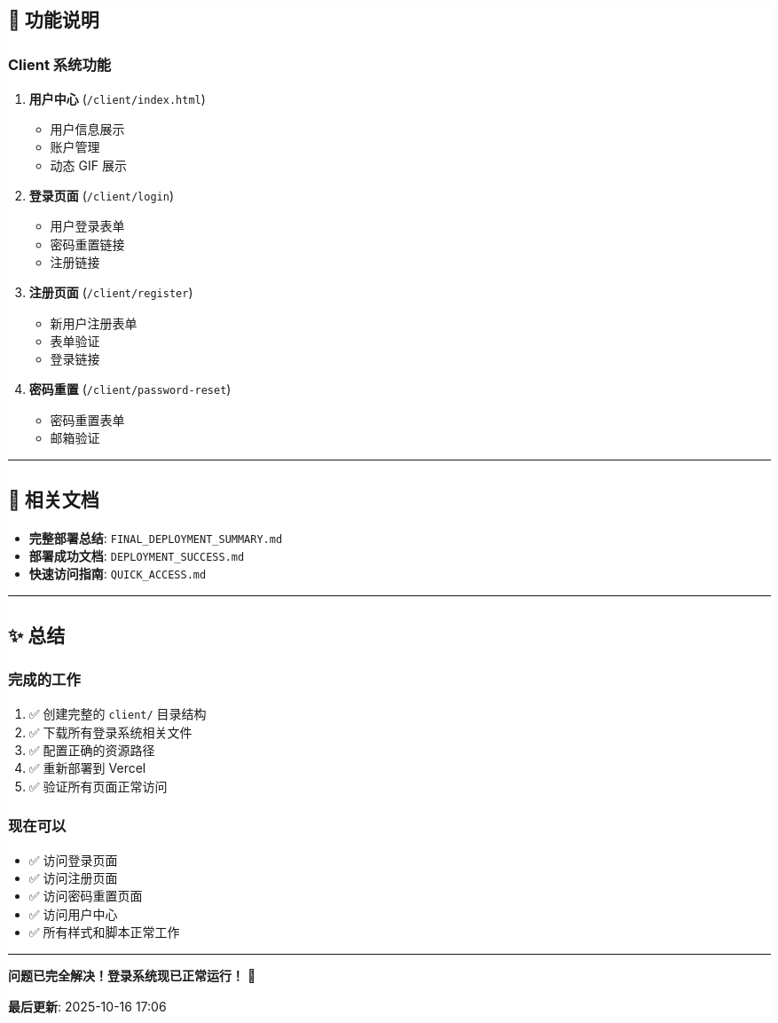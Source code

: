 
## 🎯 功能说明

### Client 系统功能

1. **用户中心** (`/client/index.html`)
   - 用户信息展示
   - 账户管理
   - 动态 GIF 展示

2. **登录页面** (`/client/login`)
   - 用户登录表单
   - 密码重置链接
   - 注册链接

3. **注册页面** (`/client/register`)
   - 新用户注册表单
   - 表单验证
   - 登录链接

4. **密码重置** (`/client/password-reset`)
   - 密码重置表单
   - 邮箱验证

---

## 🔗 相关文档

- **完整部署总结**: `FINAL_DEPLOYMENT_SUMMARY.md`
- **部署成功文档**: `DEPLOYMENT_SUCCESS.md`
- **快速访问指南**: `QUICK_ACCESS.md`

---

## ✨ 总结

### 完成的工作
1. ✅ 创建完整的 `client/` 目录结构
2. ✅ 下载所有登录系统相关文件
3. ✅ 配置正确的资源路径
4. ✅ 重新部署到 Vercel
5. ✅ 验证所有页面正常访问

### 现在可以
- ✅ 访问登录页面
- ✅ 访问注册页面
- ✅ 访问密码重置页面
- ✅ 访问用户中心
- ✅ 所有样式和脚本正常工作

---

**问题已完全解决！登录系统现已正常运行！** 🎉

**最后更新**: 2025-10-16 17:06

